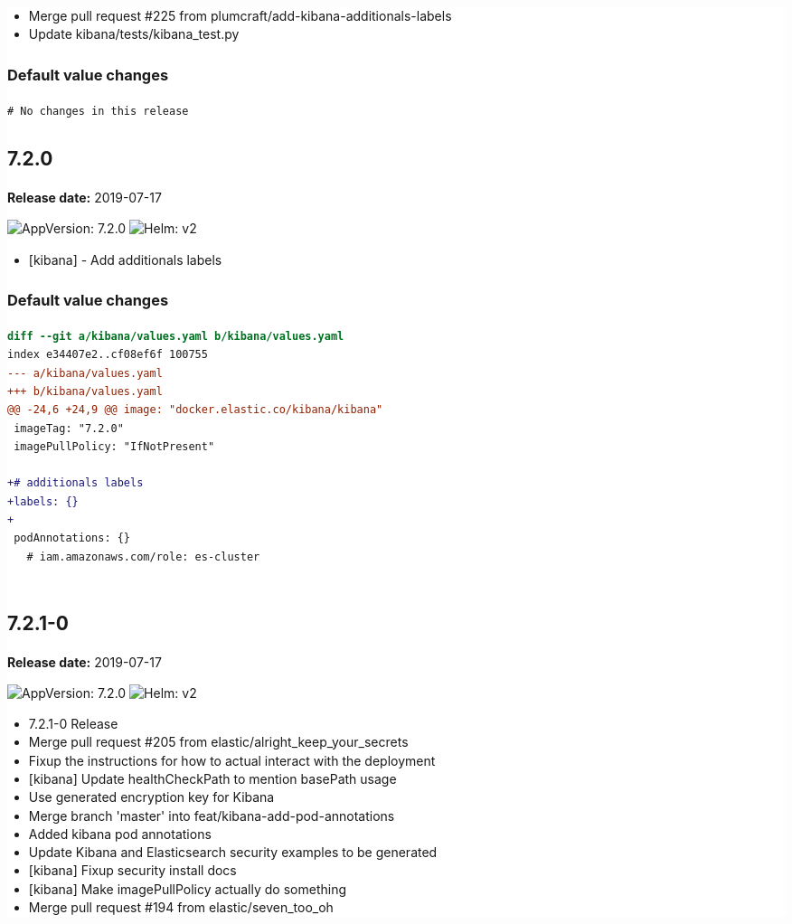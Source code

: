 
* Merge pull request #225 from plumcraft/add-kibana-additionals-labels 
* Update kibana/tests/kibana_test.py 

### Default value changes

```diff
# No changes in this release
```

## 7.2.0 

**Release date:** 2019-07-17

![AppVersion: 7.2.0](https://img.shields.io/static/v1?label=AppVersion&message=7.2.0&color=success&logo=)
![Helm: v2](https://img.shields.io/static/v1?label=Helm&message=v2&color=inactive&logo=helm)


* [kibana] - Add additionals labels 

### Default value changes

```diff
diff --git a/kibana/values.yaml b/kibana/values.yaml
index e34407e2..cf08ef6f 100755
--- a/kibana/values.yaml
+++ b/kibana/values.yaml
@@ -24,6 +24,9 @@ image: "docker.elastic.co/kibana/kibana"
 imageTag: "7.2.0"
 imagePullPolicy: "IfNotPresent"
 
+# additionals labels
+labels: {}
+
 podAnnotations: {}
   # iam.amazonaws.com/role: es-cluster
 
```

## 7.2.1-0 

**Release date:** 2019-07-17

![AppVersion: 7.2.0](https://img.shields.io/static/v1?label=AppVersion&message=7.2.0&color=success&logo=)
![Helm: v2](https://img.shields.io/static/v1?label=Helm&message=v2&color=inactive&logo=helm)


* 7.2.1-0 Release 
* Merge pull request #205 from elastic/alright_keep_your_secrets 
* Fixup the instructions for how to actual interact with the deployment 
* [kibana] Update healthCheckPath to mention basePath usage 
* Use generated encryption key for Kibana 
* Merge branch 'master' into feat/kibana-add-pod-annotations 
* Added kibana pod annotations 
* Update Kibana and Elasticsearch security examples to be generated 
* [kibana] Fixup security install docs 
* [kibana] Make imagePullPolicy actually do something 
* Merge pull request #194 from elastic/seven_too_oh 
